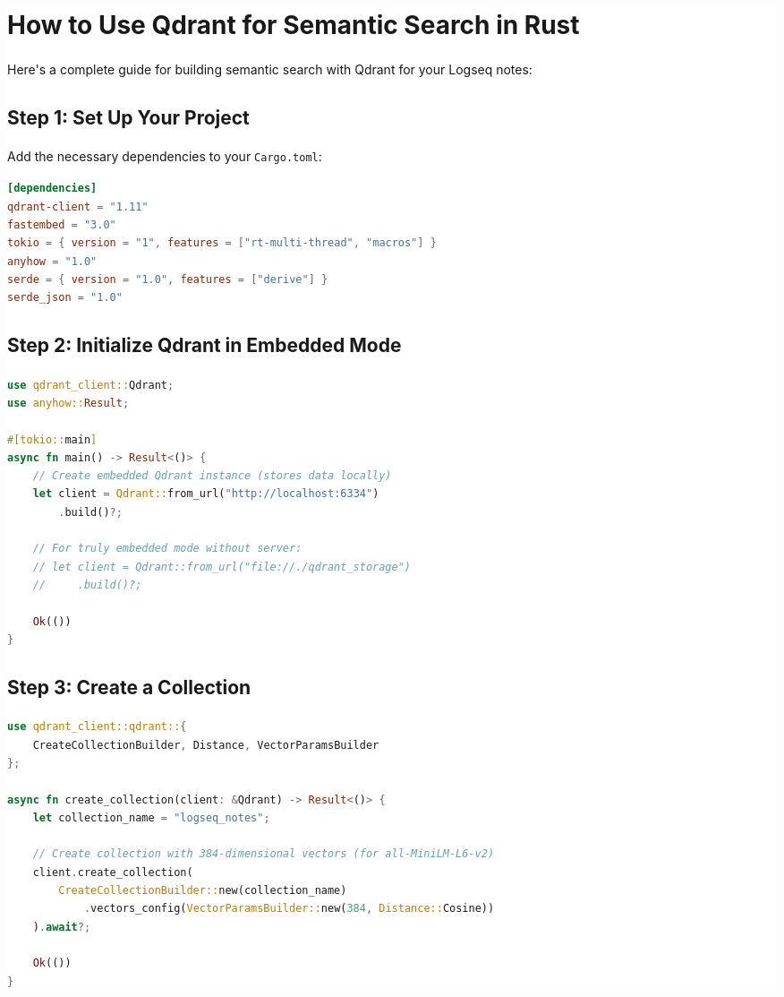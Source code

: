 # How to Use Qdrant for Semantic Search in Rust

Here's a complete guide for building semantic search with Qdrant for your Logseq notes:

## Step 1: Set Up Your Project

Add the necessary dependencies to your `Cargo.toml`:

```toml
[dependencies]
qdrant-client = "1.11"
fastembed = "3.0"
tokio = { version = "1", features = ["rt-multi-thread", "macros"] }
anyhow = "1.0"
serde = { version = "1.0", features = ["derive"] }
serde_json = "1.0"
```

## Step 2: Initialize Qdrant in Embedded Mode

```rust
use qdrant_client::Qdrant;
use anyhow::Result;

#[tokio::main]
async fn main() -> Result<()> {
    // Create embedded Qdrant instance (stores data locally)
    let client = Qdrant::from_url("http://localhost:6334")
        .build()?;

    // For truly embedded mode without server:
    // let client = Qdrant::from_url("file://./qdrant_storage")
    //     .build()?;

    Ok(())
}
```

## Step 3: Create a Collection

```rust
use qdrant_client::qdrant::{
    CreateCollectionBuilder, Distance, VectorParamsBuilder
};

async fn create_collection(client: &Qdrant) -> Result<()> {
    let collection_name = "logseq_notes";

    // Create collection with 384-dimensional vectors (for all-MiniLM-L6-v2)
    client.create_collection(
        CreateCollectionBuilder::new(collection_name)
            .vectors_config(VectorParamsBuilder::new(384, Distance::Cosine))
    ).await?;

    Ok(())
}
```


[^1]: [GitHub - bosun-ai/qdrant-rust-client: Rust client for Qdrant vector...](https://github.com/bosun-ai/qdrant-rust-client) (51%)
[^2]: [Build Your First Semantic Search Engine in 5 Minutes](https://qdrant.tech/documentation/beginner-tutorials/search-beginners/) (25%)
[^3]: [Semantic Search 101](https://qdrant.tech/documentation/tutorials/search-beginners/) (24%)
[^1]: [Storage](https://qdrant.tech/documentation/concepts/storage/) (61%)
[^2]: [Configuration - Qdrant](https://qdrant.tech/documentation/guides/configuration/) (28%)
[^3]: [Local AI with Postgres, pgvector and llama2, inside a Tauri ...](https://electric-sql.com/blog/2024/02/05/local-first-ai-with-tauri-postgres-pgvector-llama) (11%)
[^1]: [Local AI with Postgres, pgvector and llama2, inside a Tauri ...](https://electric-sql.com/blog/2024/02/05/local-first-ai-with-tauri-postgres-pgvector-llama) (26%)
[^2]: [Storage](https://qdrant.tech/documentation/concepts/storage/) (18%)
[^3]: [Blazing fast open-source Semantic Search-as-you-type ...](https://www.reddit.com/r/rust/comments/15qsd7m/blazing_fast_opensource_semantic_searchasyoutype/) (18%)
[^4]: [fastembed - crates.io: Rust Package Registry](https://crates.io/crates/fastembed) (13%)
[^5]: [fastembed - Rust](https://docs.rs/fastembed) (10%)
[^6]: [Best Vector Database for RAG : r/vectordatabase](https://www.reddit.com/r/vectordatabase/comments/1hzovpy/best_vector_database_for_rag/) (6%)
[^7]: [Understanding Vector Search in Qdrant - Qdrant](https://qdrant.tech/documentation/overview/vector-search/) (4%)
[^8]: [GitHub - Anush008/fastembed-rs: Rust library for generating vector ...](https://github.com/Anush008/fastembed-rs) (4%)
[^9]: [Qdrant - Vector Database - Qdrant](https://qdrant.tech/) (1%)
